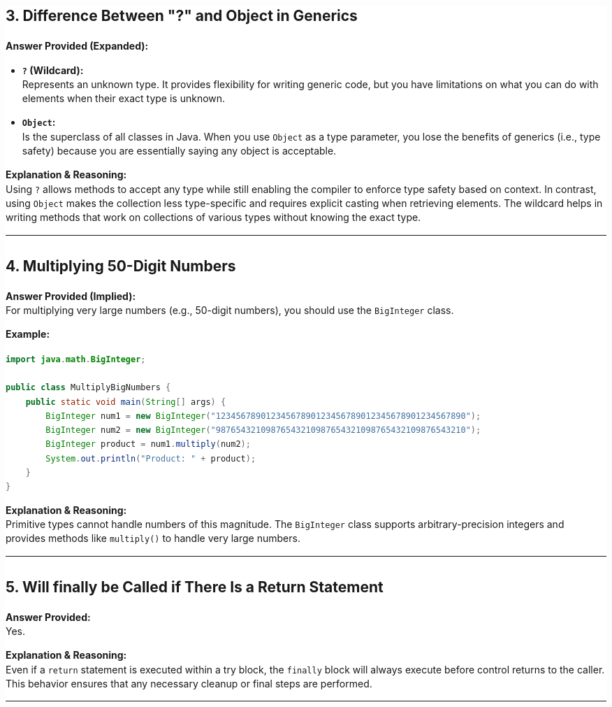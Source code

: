 
## 3. Difference Between "?" and Object in Generics

**Answer Provided (Expanded):**  
- **`?` (Wildcard):**  
  Represents an unknown type. It provides flexibility for writing generic code, but you have limitations on what you can do with elements when their exact type is unknown.
  
- **`Object`:**  
  Is the superclass of all classes in Java. When you use `Object` as a type parameter, you lose the benefits of generics (i.e., type safety) because you are essentially saying any object is acceptable.

**Explanation & Reasoning:**  
Using `?` allows methods to accept any type while still enabling the compiler to enforce type safety based on context. In contrast, using `Object` makes the collection less type-specific and requires explicit casting when retrieving elements. The wildcard helps in writing methods that work on collections of various types without knowing the exact type.

---

## 4. Multiplying 50-Digit Numbers

**Answer Provided (Implied):**  
For multiplying very large numbers (e.g., 50-digit numbers), you should use the `BigInteger` class.

**Example:**
```java
import java.math.BigInteger;

public class MultiplyBigNumbers {
    public static void main(String[] args) {
        BigInteger num1 = new BigInteger("12345678901234567890123456789012345678901234567890");
        BigInteger num2 = new BigInteger("98765432109876543210987654321098765432109876543210");
        BigInteger product = num1.multiply(num2);
        System.out.println("Product: " + product);
    }
}
```

**Explanation & Reasoning:**  
Primitive types cannot handle numbers of this magnitude. The `BigInteger` class supports arbitrary-precision integers and provides methods like `multiply()` to handle very large numbers.

---

## 5. Will finally be Called if There Is a Return Statement

**Answer Provided:**  
Yes.

**Explanation & Reasoning:**  
Even if a `return` statement is executed within a try block, the `finally` block will always execute before control returns to the caller. This behavior ensures that any necessary cleanup or final steps are performed.

---